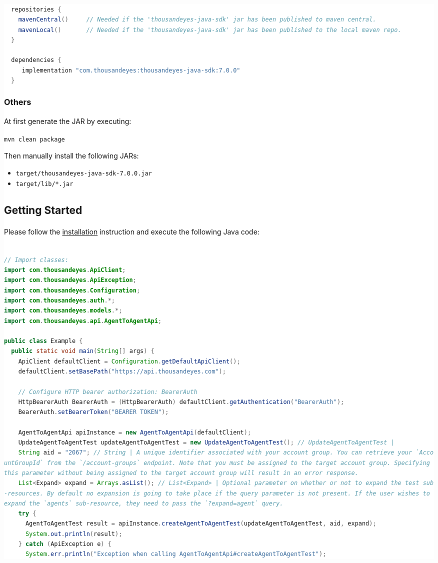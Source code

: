 ```groovy
  repositories {
    mavenCentral()     // Needed if the 'thousandeyes-java-sdk' jar has been published to maven central.
    mavenLocal()       // Needed if the 'thousandeyes-java-sdk' jar has been published to the local maven repo.
  }

  dependencies {
     implementation "com.thousandeyes:thousandeyes-java-sdk:7.0.0"
  }
```

### Others

At first generate the JAR by executing:

```shell
mvn clean package
```

Then manually install the following JARs:

* `target/thousandeyes-java-sdk-7.0.0.jar`
* `target/lib/*.jar`

## Getting Started

Please follow the [installation](#installation) instruction and execute the following Java code:

```java

// Import classes:
import com.thousandeyes.ApiClient;
import com.thousandeyes.ApiException;
import com.thousandeyes.Configuration;
import com.thousandeyes.auth.*;
import com.thousandeyes.models.*;
import com.thousandeyes.api.AgentToAgentApi;

public class Example {
  public static void main(String[] args) {
    ApiClient defaultClient = Configuration.getDefaultApiClient();
    defaultClient.setBasePath("https://api.thousandeyes.com");
    
    // Configure HTTP bearer authorization: BearerAuth
    HttpBearerAuth BearerAuth = (HttpBearerAuth) defaultClient.getAuthentication("BearerAuth");
    BearerAuth.setBearerToken("BEARER TOKEN");

    AgentToAgentApi apiInstance = new AgentToAgentApi(defaultClient);
    UpdateAgentToAgentTest updateAgentToAgentTest = new UpdateAgentToAgentTest(); // UpdateAgentToAgentTest | 
    String aid = "2067"; // String | A unique identifier associated with your account group. You can retrieve your `AccountGroupId` from the `/account-groups` endpoint. Note that you must be assigned to the target account group. Specifying this parameter without being assigned to the target account group will result in an error response.
    List<Expand> expand = Arrays.asList(); // List<Expand> | Optional parameter on whether or not to expand the test sub-resources. By default no expansion is going to take place if the query parameter is not present. If the user wishes to expand the `agents` sub-resource, they need to pass the `?expand=agent` query.
    try {
      AgentToAgentTest result = apiInstance.createAgentToAgentTest(updateAgentToAgentTest, aid, expand);
      System.out.println(result);
    } catch (ApiException e) {
      System.err.println("Exception when calling AgentToAgentApi#createAgentToAgentTest");
```